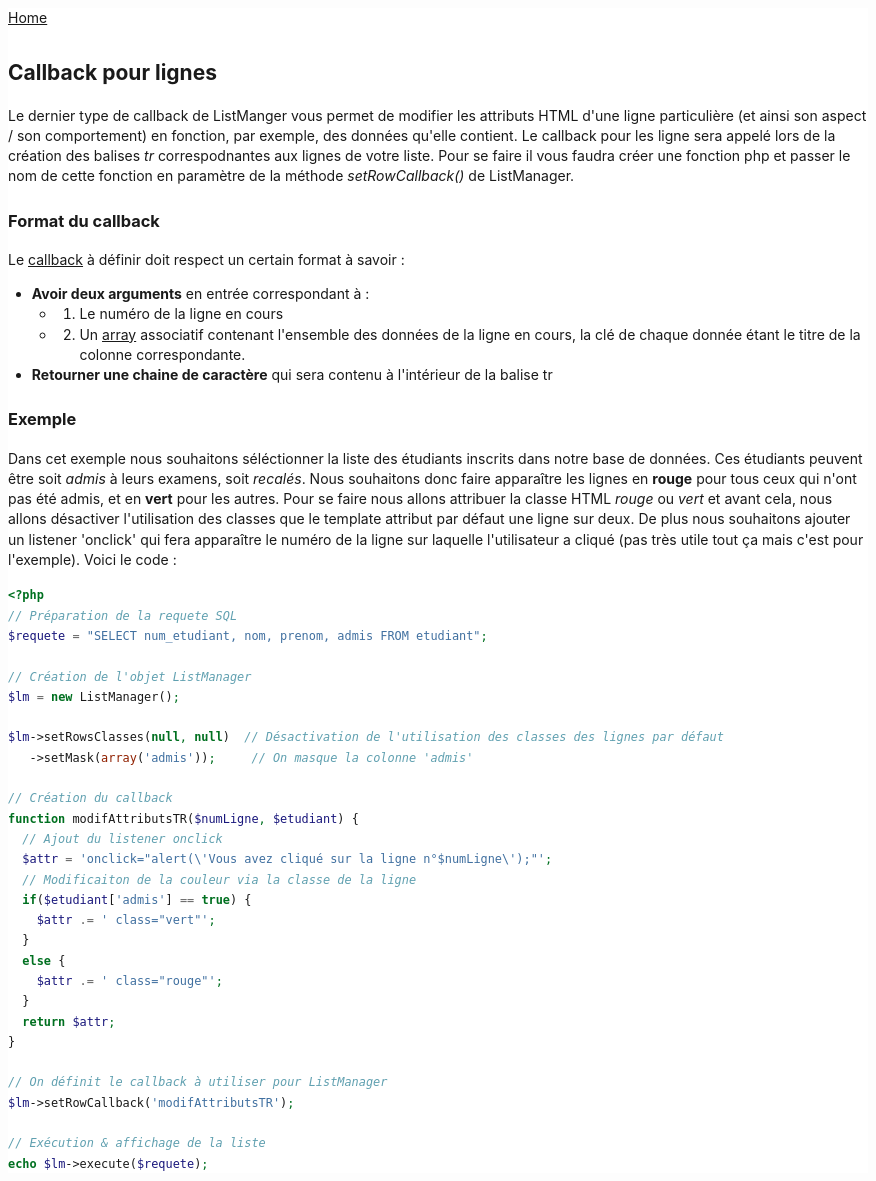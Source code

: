 [Home](#home)

## <a name='rowCallback'></a> Callback pour lignes

Le dernier type de callback de ListManger vous permet de modifier les attributs HTML d'une ligne particulière (et ainsi son aspect / son comportement) en fonction, par exemple, des données qu'elle contient. Le callback pour les ligne sera appelé lors de la création des balises *tr* correspodnantes aux lignes de votre liste.
Pour se faire il vous faudra créer une fonction php et passer le nom de cette fonction en paramètre de la méthode *setRowCallback()* de ListManager.

### Format du callback

Le [callback](http://php.net/manual/fr/language.types.callable.php) à définir doit respect un certain format à savoir :

 * **Avoir deux arguments** en entrée correspondant à :
   * 1. Le numéro de la ligne en cours
   * 2. Un [array](http://php.net/manual/fr/function.array.php) associatif contenant l'ensemble des données de la ligne en cours, la clé de chaque donnée étant le titre de la colonne correspondante.
 * **Retourner une chaine de caractère** qui sera contenu à l'intérieur de la balise tr

### Exemple

Dans cet exemple nous souhaitons séléctionner la liste des étudiants inscrits dans notre base de données. Ces étudiants peuvent être soit *admis* à leurs examens, soit *recalés*. Nous souhaitons donc faire apparaître les lignes en **rouge** pour tous ceux qui n'ont pas été admis, et en **vert** pour les autres. Pour se faire nous allons attribuer la classe HTML *rouge* ou *vert* et avant cela, nous allons désactiver l'utilisation des classes que le template attribut par défaut une ligne sur deux.
De plus nous souhaitons ajouter un listener 'onclick' qui fera apparaître le numéro de la ligne sur laquelle l'utilisateur a cliqué (pas très utile tout ça mais c'est pour l'exemple).
Voici le code :

```php
<?php
// Préparation de la requete SQL
$requete = "SELECT num_etudiant, nom, prenom, admis FROM etudiant";

// Création de l'objet ListManager
$lm = new ListManager();

$lm->setRowsClasses(null, null)  // Désactivation de l'utilisation des classes des lignes par défaut
   ->setMask(array('admis'));     // On masque la colonne 'admis'

// Création du callback
function modifAttributsTR($numLigne, $etudiant) {
  // Ajout du listener onclick
  $attr = 'onclick="alert(\'Vous avez cliqué sur la ligne n°$numLigne\');"';
  // Modificaiton de la couleur via la classe de la ligne
  if($etudiant['admis'] == true) {
    $attr .= ' class="vert"';
  }
  else {
    $attr .= ' class="rouge"';
  }
  return $attr;
}

// On définit le callback à utiliser pour ListManager
$lm->setRowCallback('modifAttributsTR');

// Exécution & affichage de la liste
echo $lm->execute($requete);
```